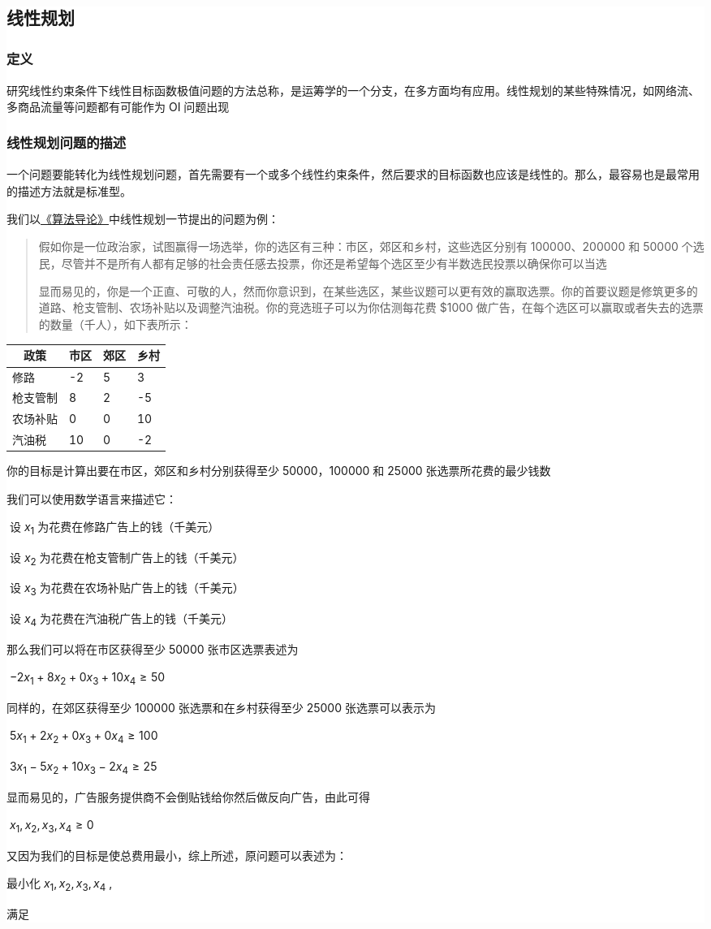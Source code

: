## 线性规划

### 定义

研究线性约束条件下线性目标函数极值问题的方法总称，是运筹学的一个分支，在多方面均有应用。线性规划的某些特殊情况，如网络流、多商品流量等问题都有可能作为 OI 问题出现

### 线性规划问题的描述

一个问题要能转化为线性规划问题，首先需要有一个或多个线性约束条件，然后要求的目标函数也应该是线性的。那么，最容易也是最常用的描述方法就是标准型。

我们以[《算法导论》](https://mitpress.ublish.com/ereader/1/?preview#page/Cover)中线性规划一节提出的问题为例：

> 假如你是一位政治家，试图赢得一场选举，你的选区有三种：市区，郊区和乡村，这些选区分别有 100000、200000 和 50000 个选民，尽管并不是所有人都有足够的社会责任感去投票，你还是希望每个选区至少有半数选民投票以确保你可以当选
>
> 显而易见的，你是一个正直、可敬的人，然而你意识到，在某些选区，某些议题可以更有效的赢取选票。你的首要议题是修筑更多的道路、枪支管制、农场补贴以及调整汽油税。你的竞选班子可以为你估测每花费 $1000 做广告，在每个选区可以赢取或者失去的选票的数量（千人），如下表所示：

| 政策   | 市区  | 郊区  | 乡村  |
| ---- | --- | --- | --- |
| 修路   | -2  | 5   | 3   |
| 枪支管制 | 8   | 2   | -5  |
| 农场补贴 | 0   | 0   | 10  |
| 汽油税  | 10  | 0   | -2  |

你的目标是计算出要在市区，郊区和乡村分别获得至少 50000，100000 和 25000 张选票所花费的最少钱数

我们可以使用数学语言来描述它：

​	设 $x_1$ 为花费在修路广告上的钱（千美元）

​	设 $x_2$ 为花费在枪支管制广告上的钱（千美元）

​	设 $x_3$ 为花费在农场补贴广告上的钱​（千美元）

​	设 $x_4$ 为花费在汽油税广告上的钱（千美元）

那么我们可以将在市区获得至少 50000 张市区选票表述为

​ $-2x_1+8x_2+0x_3+10x_4\geq50​$ 

同样的，在郊区获得至少 100000 张选票和在乡村获得至少 25000 张选票可以表示为

​ $5x_1+2x_2+0x_3+0x_4\geq100​$ 

​ $3x_1-5x_2+10x_3-2x_4\geq25​$ 

显而易见的，广告服务提供商不会倒贴钱给你然后做反向广告，由此可得

​ $x_1,x_2,x_3,x_4\geq0​$ 

又因为我们的目标是使总费用最小，综上所述，原问题可以表述为：

最小化 $x_1,x_2,x_3,x_4$ ,

满足
